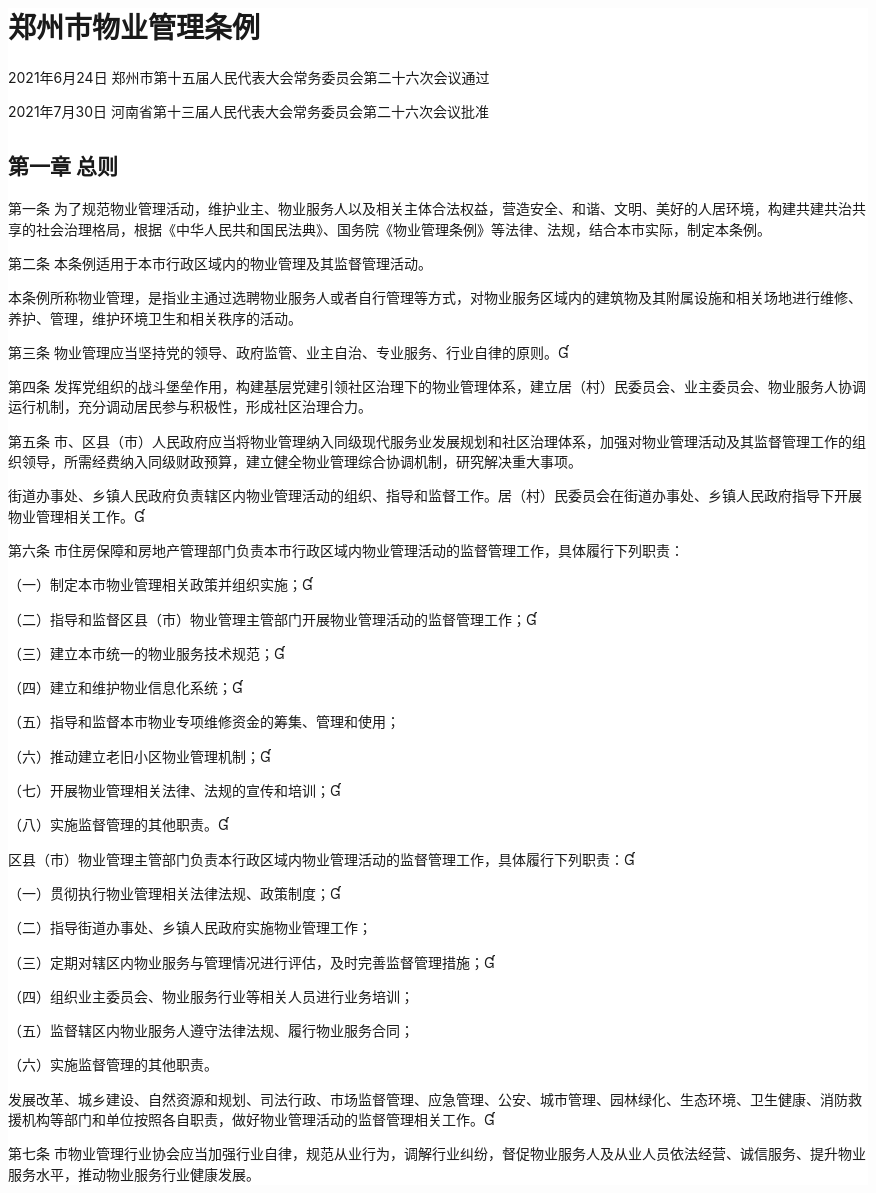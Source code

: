 # 郑州市物业管理条例

2021年6月24日 郑州市第十五届人民代表大会常务委员会第二十六次会议通过

2021年7月30日 河南省第十三届人民代表大会常务委员会第二十六次会议批准



## 第一章  总则

第一条 为了规范物业管理活动，维护业主、物业服务人以及相关主体合法权益，营造安全、和谐、文明、美好的人居环境，构建共建共治共享的社会治理格局，根据《中华人民共和国民法典》、国务院《物业管理条例》等法律、法规，结合本市实际，制定本条例。

第二条 本条例适用于本市行政区域内的物业管理及其监督管理活动。

本条例所称物业管理，是指业主通过选聘物业服务人或者自行管理等方式，对物业服务区域内的建筑物及其附属设施和相关场地进行维修、养护、管理，维护环境卫生和相关秩序的活动。

第三条 物业管理应当坚持党的领导、政府监管、业主自治、专业服务、行业自律的原则。

第四条 发挥党组织的战斗堡垒作用，构建基层党建引领社区治理下的物业管理体系，建立居（村）民委员会、业主委员会、物业服务人协调运行机制，充分调动居民参与积极性，形成社区治理合力。

第五条 市、区县（市）人民政府应当将物业管理纳入同级现代服务业发展规划和社区治理体系，加强对物业管理活动及其监督管理工作的组织领导，所需经费纳入同级财政预算，建立健全物业管理综合协调机制，研究解决重大事项。

街道办事处、乡镇人民政府负责辖区内物业管理活动的组织、指导和监督工作。居（村）民委员会在街道办事处、乡镇人民政府指导下开展物业管理相关工作。

第六条 市住房保障和房地产管理部门负责本市行政区域内物业管理活动的监督管理工作，具体履行下列职责：

（一）制定本市物业管理相关政策并组织实施；

（二）指导和监督区县（市）物业管理主管部门开展物业管理活动的监督管理工作；

（三）建立本市统一的物业服务技术规范；

（四）建立和维护物业信息化系统；

（五）指导和监督本市物业专项维修资金的筹集、管理和使用；

（六）推动建立老旧小区物业管理机制；

（七）开展物业管理相关法律、法规的宣传和培训；

（八）实施监督管理的其他职责。

区县（市）物业管理主管部门负责本行政区域内物业管理活动的监督管理工作，具体履行下列职责：

（一）贯彻执行物业管理相关法律法规、政策制度；

（二）指导街道办事处、乡镇人民政府实施物业管理工作；

（三）定期对辖区内物业服务与管理情况进行评估，及时完善监督管理措施；

（四）组织业主委员会、物业服务行业等相关人员进行业务培训；

（五）监督辖区内物业服务人遵守法律法规、履行物业服务合同；

（六）实施监督管理的其他职责。

发展改革、城乡建设、自然资源和规划、司法行政、市场监督管理、应急管理、公安、城市管理、园林绿化、生态环境、卫生健康、消防救援机构等部门和单位按照各自职责，做好物业管理活动的监督管理相关工作。

第七条 市物业管理行业协会应当加强行业自律，规范从业行为，调解行业纠纷，督促物业服务人及从业人员依法经营、诚信服务、提升物业服务水平，推动物业服务行业健康发展。
